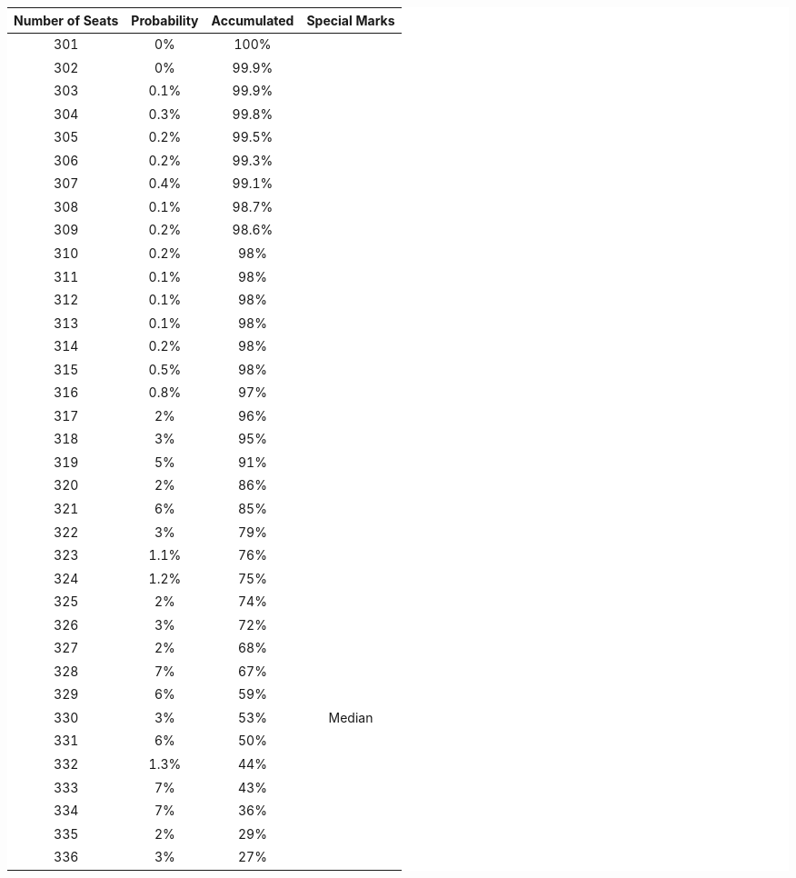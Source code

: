 | Number of Seats | Probability | Accumulated | Special Marks |
|:---------------:|:-----------:|:-----------:|:-------------:|
| 301 | 0% | 100% |  |
| 302 | 0% | 99.9% |  |
| 303 | 0.1% | 99.9% |  |
| 304 | 0.3% | 99.8% |  |
| 305 | 0.2% | 99.5% |  |
| 306 | 0.2% | 99.3% |  |
| 307 | 0.4% | 99.1% |  |
| 308 | 0.1% | 98.7% |  |
| 309 | 0.2% | 98.6% |  |
| 310 | 0.2% | 98% |  |
| 311 | 0.1% | 98% |  |
| 312 | 0.1% | 98% |  |
| 313 | 0.1% | 98% |  |
| 314 | 0.2% | 98% |  |
| 315 | 0.5% | 98% |  |
| 316 | 0.8% | 97% |  |
| 317 | 2% | 96% |  |
| 318 | 3% | 95% |  |
| 319 | 5% | 91% |  |
| 320 | 2% | 86% |  |
| 321 | 6% | 85% |  |
| 322 | 3% | 79% |  |
| 323 | 1.1% | 76% |  |
| 324 | 1.2% | 75% |  |
| 325 | 2% | 74% |  |
| 326 | 3% | 72% |  |
| 327 | 2% | 68% |  |
| 328 | 7% | 67% |  |
| 329 | 6% | 59% |  |
| 330 | 3% | 53% | Median |
| 331 | 6% | 50% |  |
| 332 | 1.3% | 44% |  |
| 333 | 7% | 43% |  |
| 334 | 7% | 36% |  |
| 335 | 2% | 29% |  |
| 336 | 3% | 27% |  |